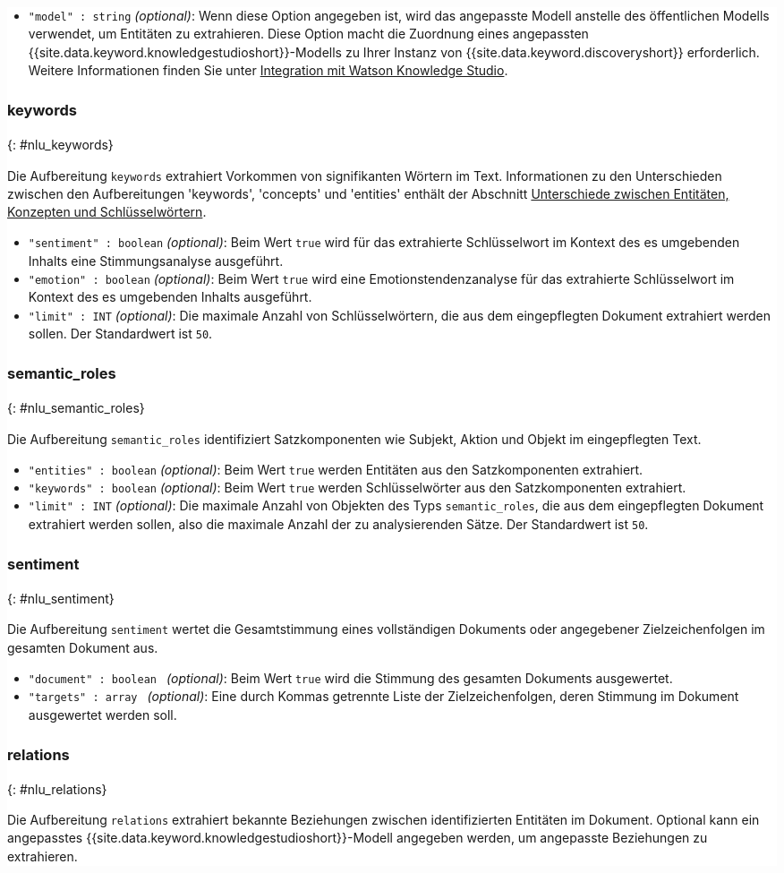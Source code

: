 - `"model" : string` _(optional)_: Wenn diese Option angegeben ist, wird das angepasste Modell anstelle des öffentlichen Modells verwendet, um Entitäten zu extrahieren. Diese Option macht die Zuordnung eines angepassten {{site.data.keyword.knowledgestudioshort}}-Modells zu Ihrer Instanz von {{site.data.keyword.discoveryshort}} erforderlich. Weitere Informationen finden Sie unter [Integration mit Watson Knowledge Studio](/docs/services/discovery?topic=discovery-integrating-with-wks#integrating-with-wks).

### keywords
{: #nlu_keywords}

Die Aufbereitung `keywords` extrahiert Vorkommen von signifikanten Wörtern im Text. Informationen zu den Unterschieden zwischen den Aufbereitungen 'keywords', 'concepts' und 'entities' enthält der Abschnitt [Unterschiede zwischen Entitäten, Konzepten und Schlüsselwörtern](/docs/services/discovery?topic=discovery-configservice#udbeck).

- `"sentiment" : boolean` _(optional)_: Beim Wert `true` wird für das extrahierte Schlüsselwort im Kontext des es umgebenden Inhalts eine Stimmungsanalyse ausgeführt.
- `"emotion" : boolean` _(optional)_: Beim Wert `true` wird eine Emotionstendenzanalyse für das extrahierte Schlüsselwort im Kontext des es umgebenden Inhalts ausgeführt.
- `"limit" : INT` _(optional)_: Die maximale Anzahl von Schlüsselwörtern, die aus dem eingepflegten Dokument extrahiert werden sollen. Der Standardwert ist `50`.

### semantic_roles
{: #nlu_semantic_roles}

Die Aufbereitung `semantic_roles` identifiziert Satzkomponenten wie Subjekt, Aktion und Objekt im eingepflegten Text.

- `"entities" : boolean` _(optional)_: Beim Wert `true` werden Entitäten aus den Satzkomponenten extrahiert.
- `"keywords" : boolean` _(optional)_: Beim Wert `true` werden Schlüsselwörter aus den Satzkomponenten extrahiert.
- `"limit" : INT` _(optional)_: Die maximale Anzahl von Objekten des Typs `semantic_roles`, die aus dem eingepflegten Dokument extrahiert werden sollen, also die maximale Anzahl der zu analysierenden Sätze. Der Standardwert ist `50`.

### sentiment
{: #nlu_sentiment}

Die Aufbereitung `sentiment` wertet die Gesamtstimmung eines vollständigen Dokuments oder angegebener Zielzeichenfolgen im gesamten Dokument aus.

- `"document" : boolean ` _(optional)_: Beim Wert `true` wird die Stimmung des gesamten Dokuments ausgewertet.
- `"targets" : array ` _(optional)_: Eine durch Kommas getrennte Liste der Zielzeichenfolgen, deren Stimmung im Dokument ausgewertet werden soll.

### relations
{: #nlu_relations}

Die Aufbereitung `relations` extrahiert bekannte Beziehungen zwischen identifizierten Entitäten im Dokument. Optional kann ein angepasstes {{site.data.keyword.knowledgestudioshort}}-Modell angegeben werden, um angepasste Beziehungen zu extrahieren.
